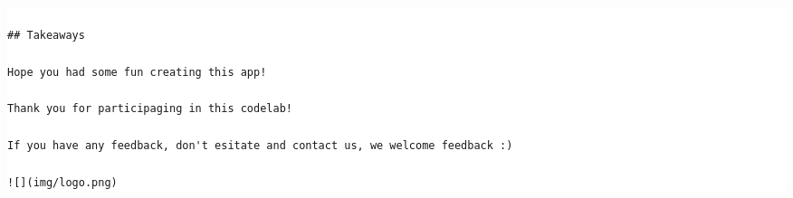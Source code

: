 ````

## Takeaways

Hope you had some fun creating this app! 

Thank you for participaging in this codelab! 

If you have any feedback, don't esitate and contact us, we welcome feedback :)

![](img/logo.png)
